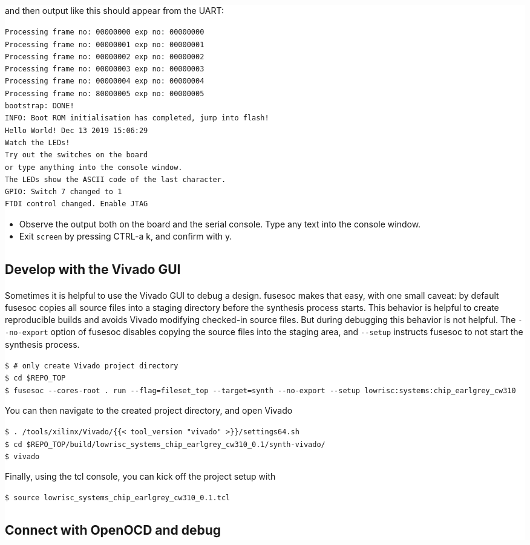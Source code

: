   and then output like this should appear from the UART:
  ```
  Processing frame no: 00000000 exp no: 00000000
  Processing frame no: 00000001 exp no: 00000001
  Processing frame no: 00000002 exp no: 00000002
  Processing frame no: 00000003 exp no: 00000003
  Processing frame no: 00000004 exp no: 00000004
  Processing frame no: 80000005 exp no: 00000005
  bootstrap: DONE!
  INFO: Boot ROM initialisation has completed, jump into flash!
  Hello World! Dec 13 2019 15:06:29
  Watch the LEDs!
  Try out the switches on the board
  or type anything into the console window.
  The LEDs show the ASCII code of the last character.
  GPIO: Switch 7 changed to 1
  FTDI control changed. Enable JTAG
  ```

* Observe the output both on the board and the serial console. Type any text into the console window.
* Exit `screen` by pressing CTRL-a k, and confirm with y.

## Develop with the Vivado GUI

Sometimes it is helpful to use the Vivado GUI to debug a design.
fusesoc makes that easy, with one small caveat: by default fusesoc copies all source files into a staging directory before the synthesis process starts.
This behavior is helpful to create reproducible builds and avoids Vivado modifying checked-in source files.
But during debugging this behavior is not helpful.
The `--no-export` option of fusesoc disables copying the source files into the staging area, and `--setup` instructs fusesoc to not start the synthesis process.

```console
$ # only create Vivado project directory
$ cd $REPO_TOP
$ fusesoc --cores-root . run --flag=fileset_top --target=synth --no-export --setup lowrisc:systems:chip_earlgrey_cw310
```

You can then navigate to the created project directory, and open Vivado
```console
$ . /tools/xilinx/Vivado/{{< tool_version "vivado" >}}/settings64.sh
$ cd $REPO_TOP/build/lowrisc_systems_chip_earlgrey_cw310_0.1/synth-vivado/
$ vivado
```

Finally, using the tcl console, you can kick off the project setup with
```console
$ source lowrisc_systems_chip_earlgrey_cw310_0.1.tcl
```

## Connect with OpenOCD and debug
